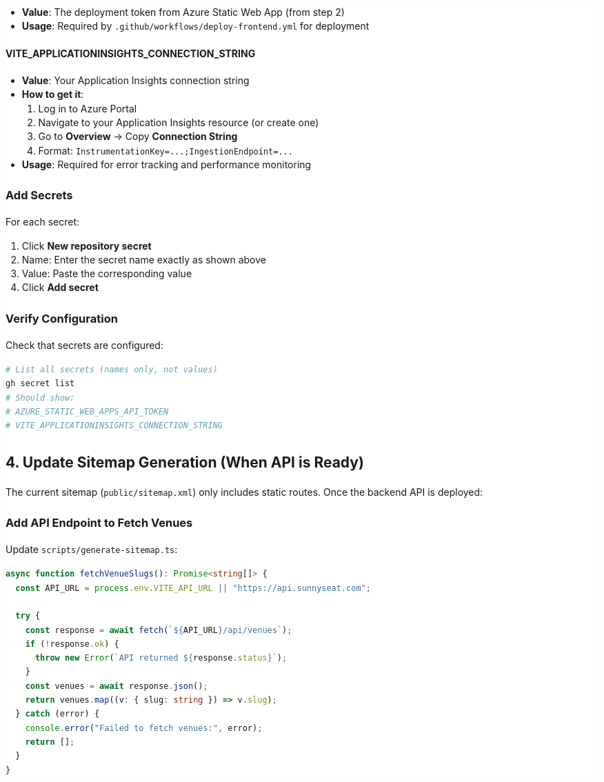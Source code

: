 - **Value**: The deployment token from Azure Static Web App (from step 2)
- **Usage**: Required by `.github/workflows/deploy-frontend.yml` for deployment

#### VITE_APPLICATIONINSIGHTS_CONNECTION_STRING

- **Value**: Your Application Insights connection string
- **How to get it**:
  1. Log in to Azure Portal
  2. Navigate to your Application Insights resource (or create one)
  3. Go to **Overview** → Copy **Connection String**
  4. Format: `InstrumentationKey=...;IngestionEndpoint=...`
- **Usage**: Required for error tracking and performance monitoring

### Add Secrets

For each secret:

1. Click **New repository secret**
2. Name: Enter the secret name exactly as shown above
3. Value: Paste the corresponding value
4. Click **Add secret**

### Verify Configuration

Check that secrets are configured:

```bash
# List all secrets (names only, not values)
gh secret list
# Should show:
# AZURE_STATIC_WEB_APPS_API_TOKEN
# VITE_APPLICATIONINSIGHTS_CONNECTION_STRING
```

## 4. Update Sitemap Generation (When API is Ready)

The current sitemap (`public/sitemap.xml`) only includes static routes. Once the backend API is deployed:

### Add API Endpoint to Fetch Venues

Update `scripts/generate-sitemap.ts`:

```typescript
async function fetchVenueSlugs(): Promise<string[]> {
  const API_URL = process.env.VITE_API_URL || "https://api.sunnyseat.com";

  try {
    const response = await fetch(`${API_URL}/api/venues`);
    if (!response.ok) {
      throw new Error(`API returned ${response.status}`);
    }
    const venues = await response.json();
    return venues.map((v: { slug: string }) => v.slug);
  } catch (error) {
    console.error("Failed to fetch venues:", error);
    return [];
  }
}
```
